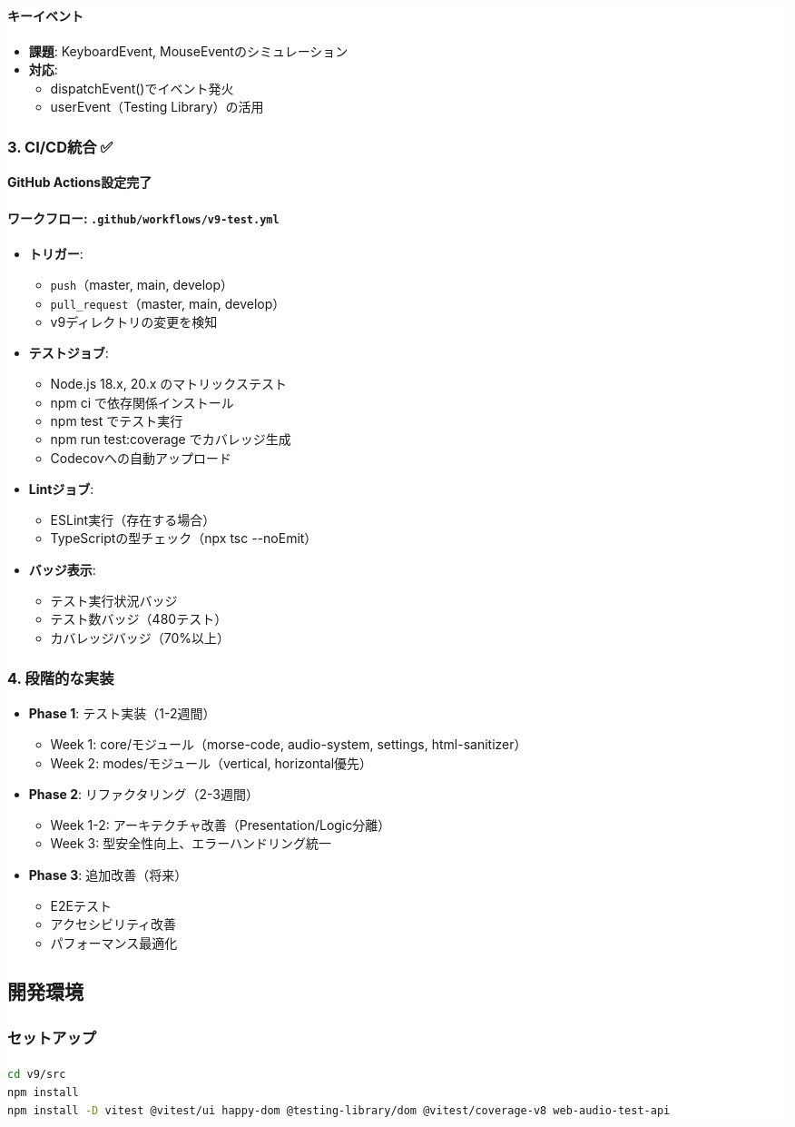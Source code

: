 #### キーイベント
- **課題**: KeyboardEvent, MouseEventのシミュレーション
- **対応**:
  - dispatchEvent()でイベント発火
  - userEvent（Testing Library）の活用

### 3. CI/CD統合 ✅

**GitHub Actions設定完了**

#### ワークフロー: `.github/workflows/v9-test.yml`
- **トリガー**:
  - `push`（master, main, develop）
  - `pull_request`（master, main, develop）
  - v9ディレクトリの変更を検知

- **テストジョブ**:
  - Node.js 18.x, 20.x のマトリックステスト
  - npm ci で依存関係インストール
  - npm test でテスト実行
  - npm run test:coverage でカバレッジ生成
  - Codecovへの自動アップロード

- **Lintジョブ**:
  - ESLint実行（存在する場合）
  - TypeScriptの型チェック（npx tsc --noEmit）

- **バッジ表示**:
  - テスト実行状況バッジ
  - テスト数バッジ（480テスト）
  - カバレッジバッジ（70%以上）

### 4. 段階的な実装
- **Phase 1**: テスト実装（1-2週間）
  - Week 1: core/モジュール（morse-code, audio-system, settings, html-sanitizer）
  - Week 2: modes/モジュール（vertical, horizontal優先）

- **Phase 2**: リファクタリング（2-3週間）
  - Week 1-2: アーキテクチャ改善（Presentation/Logic分離）
  - Week 3: 型安全性向上、エラーハンドリング統一

- **Phase 3**: 追加改善（将来）
  - E2Eテスト
  - アクセシビリティ改善
  - パフォーマンス最適化

## 開発環境

### セットアップ

```bash
cd v9/src
npm install
npm install -D vitest @vitest/ui happy-dom @testing-library/dom @vitest/coverage-v8 web-audio-test-api
```
